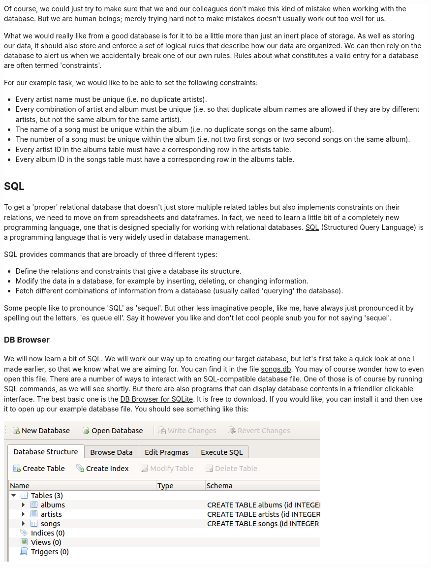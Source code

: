 Of course, we could just try to make sure that we and our colleagues don't make this kind of mistake when working with the database. But we are human beings; merely trying hard not to make mistakes doesn't usually work out too well for us.

What we would really like from a good database is for it to be a little more than just an inert place of storage. As well as storing our data, it should also store and enforce a set of logical rules that describe how our data are organized. We can then rely on the database to alert us when we accidentally break one of our own rules. Rules about what constitutes a valid entry for a database are often termed 'constraints'.

For our example task, we would like to be able to set the following constraints:

* Every artist name must be unique (i.e. no duplicate artists).
* Every combination of artist and album must be unique (i.e. so that duplicate album names are allowed if they are by different artists, but not the same album for the same artist).
* The name of a song must be unique within the album (i.e. no duplicate songs on the same album).
* The number of a song must be unique within the album (i.e. not two first songs or two second songs on the same album).
* Every artist ID in the albums table must have a corresponding row in the artists table.
* Every album ID in the songs table must have a corresponding row in the albums table.

## SQL

To get a 'proper' relational database that doesn't just store multiple related tables but also implements constraints on their relations, we need to move on from spreadsheets and dataframes. In fact, we need to learn a little bit of a completely new programming language, one that is designed specially for working with relational databases. [SQL](extras/glossary.md#sql) (Structured Query Language) is a programming language that is very widely used in database management.

SQL provides commands that are broadly of three different types:

* Define the relations and constraints that give a database its structure.
* Modify the data in a database, for example by inserting, deleting, or changing information.
* Fetch different combinations of information from a database (usually called 'querying' the database).

Some people like to pronounce 'SQL' as 'sequel'. But other less imaginative people, like me, have always just pronounced it by spelling out the letters, 'es queue ell'. Say it however you like and don't let cool people snub you for not saying 'sequel'.

### DB Browser

We will now learn a bit of SQL. We will work our way up to creating our target database, but let's first take a quick look at one I made earlier, so that we know what we are aiming for. You can find it in the file [songs.db](examples/data/songs.db). You may of course wonder how to even open this file. There are a number of ways to interact with an SQL-compatible database file. One of those is of course by running SQL commands, as we will see shortly. But there are also programs that can display database contents in a friendlier clickable interface. The best basic one is the [DB Browser for SQLite](https://sqlitebrowser.org/). It is free to download. If you would like, you can install it and then use it to open up our example database file. You should see something like this:

![](images/db_browser.png)